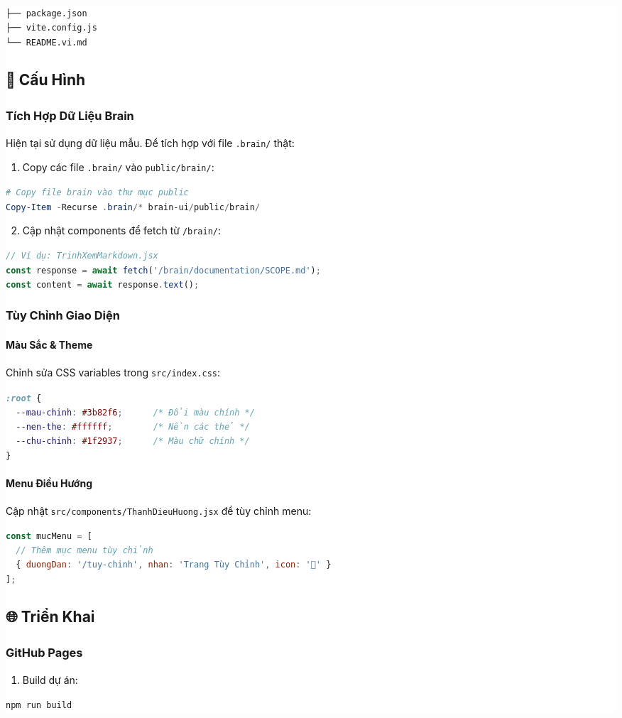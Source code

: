 ```
├── package.json
├── vite.config.js
└── README.vi.md
```

## 🔧 Cấu Hình

### Tích Hợp Dữ Liệu Brain

Hiện tại sử dụng dữ liệu mẫu. Để tích hợp với file `.brain/` thật:

1. Copy các file `.brain/` vào `public/brain/`:
```powershell
# Copy file brain vào thư mục public
Copy-Item -Recurse .brain/* brain-ui/public/brain/
```

2. Cập nhật components để fetch từ `/brain/`:
```javascript
// Ví dụ: TrinhXemMarkdown.jsx
const response = await fetch('/brain/documentation/SCOPE.md');
const content = await response.text();
```

### Tùy Chỉnh Giao Diện

#### Màu Sắc & Theme
Chỉnh sửa CSS variables trong `src/index.css`:
```css
:root {
  --mau-chinh: #3b82f6;      /* Đổi màu chính */
  --nen-the: #ffffff;        /* Nền các thẻ */
  --chu-chinh: #1f2937;      /* Màu chữ chính */
}
```

#### Menu Điều Hướng
Cập nhật `src/components/ThanhDieuHuong.jsx` để tùy chỉnh menu:
```javascript
const mucMenu = [
  // Thêm mục menu tùy chỉnh
  { duongDan: '/tuy-chinh', nhan: 'Trang Tùy Chỉnh', icon: '🔧' }
];
```

## 🌐 Triển Khai

### GitHub Pages

1. Build dự án:
```powershell
npm run build
```

